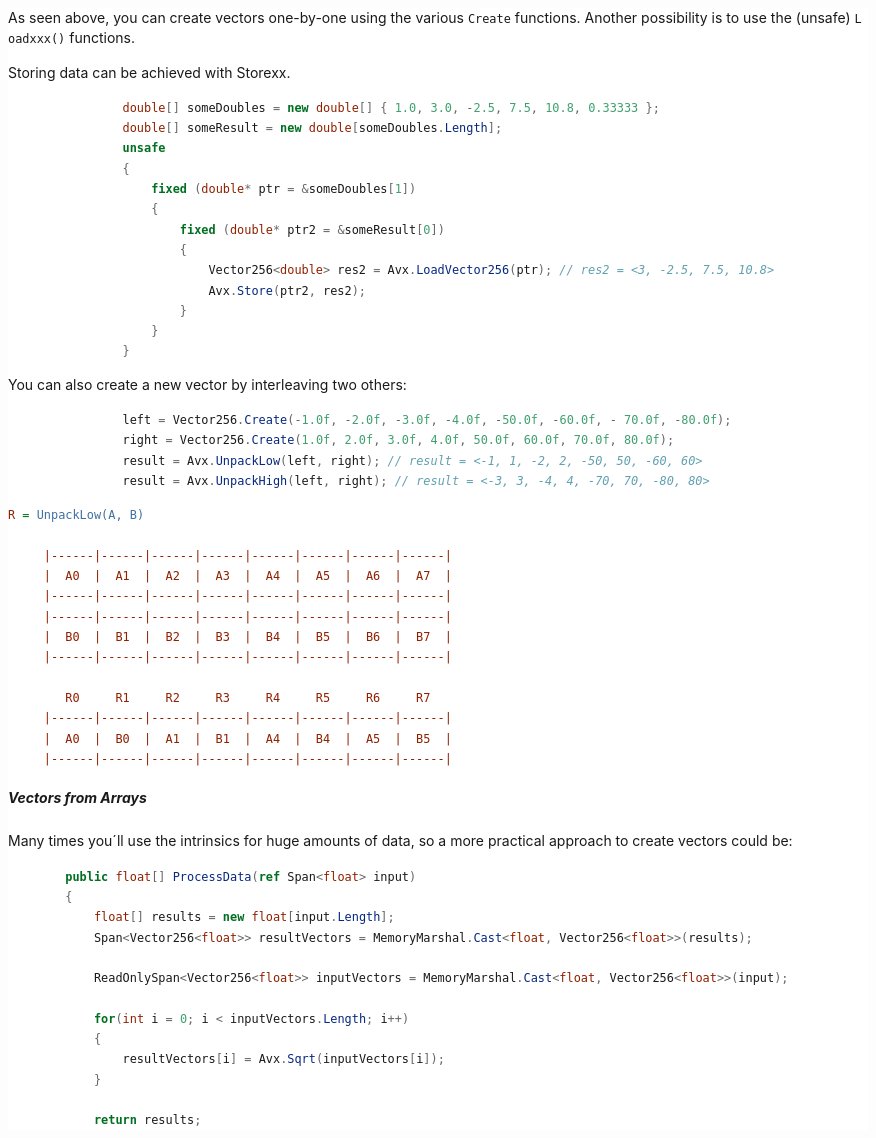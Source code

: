 As seen above, you can create vectors one-by-one using the various `Create` functions. Another possibility is to use the (unsafe) `Loadxxx()` functions.

Storing data can be achieved with Storexx.

``` C#
                double[] someDoubles = new double[] { 1.0, 3.0, -2.5, 7.5, 10.8, 0.33333 };
                double[] someResult = new double[someDoubles.Length];
                unsafe
                {
                    fixed (double* ptr = &someDoubles[1])
                    {
                        fixed (double* ptr2 = &someResult[0])
                        {
                            Vector256<double> res2 = Avx.LoadVector256(ptr); // res2 = <3, -2.5, 7.5, 10.8>
                            Avx.Store(ptr2, res2);
                        }
                    }
                }

```

You can also create a new vector by interleaving two others:
``` C#
                left = Vector256.Create(-1.0f, -2.0f, -3.0f, -4.0f, -50.0f, -60.0f, - 70.0f, -80.0f);
                right = Vector256.Create(1.0f, 2.0f, 3.0f, 4.0f, 50.0f, 60.0f, 70.0f, 80.0f);
                result = Avx.UnpackLow(left, right); // result = <-1, 1, -2, 2, -50, 50, -60, 60>
                result = Avx.UnpackHigh(left, right); // result = <-3, 3, -4, 4, -70, 70, -80, 80>
``` 
``` ini
R = UnpackLow(A, B)

     |------|------|------|------|------|------|------|------|
     |  A0  |  A1  |  A2  |  A3  |  A4  |  A5  |  A6  |  A7  |
     |------|------|------|------|------|------|------|------|
     |------|------|------|------|------|------|------|------|
     |  B0  |  B1  |  B2  |  B3  |  B4  |  B5  |  B6  |  B7  |
     |------|------|------|------|------|------|------|------|

        R0     R1     R2     R3     R4     R5     R6     R7
     |------|------|------|------|------|------|------|------|
     |  A0  |  B0  |  A1  |  B1  |  A4  |  B4  |  A5  |  B5  |
     |------|------|------|------|------|------|------|------|
```
##### Vectors from Arrays #####

Many times you´ll use the intrinsics for huge amounts of data, so a more practical approach to create vectors could be:

``` C#
        public float[] ProcessData(ref Span<float> input)
        {
            float[] results = new float[input.Length];
            Span<Vector256<float>> resultVectors = MemoryMarshal.Cast<float, Vector256<float>>(results);

            ReadOnlySpan<Vector256<float>> inputVectors = MemoryMarshal.Cast<float, Vector256<float>>(input);

            for(int i = 0; i < inputVectors.Length; i++)
            {
                resultVectors[i] = Avx.Sqrt(inputVectors[i]);                
            }

            return results;
```